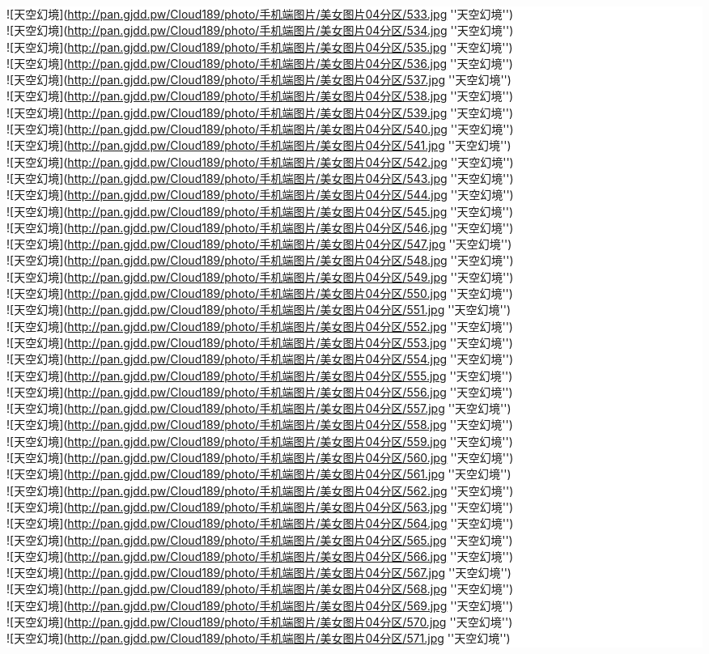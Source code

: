 ![天空幻境](http://pan.gjdd.pw/Cloud189/photo/手机端图片/美女图片04分区/533.jpg ''天空幻境'') <br>
![天空幻境](http://pan.gjdd.pw/Cloud189/photo/手机端图片/美女图片04分区/534.jpg ''天空幻境'') <br>
![天空幻境](http://pan.gjdd.pw/Cloud189/photo/手机端图片/美女图片04分区/535.jpg ''天空幻境'') <br>
![天空幻境](http://pan.gjdd.pw/Cloud189/photo/手机端图片/美女图片04分区/536.jpg ''天空幻境'') <br>
![天空幻境](http://pan.gjdd.pw/Cloud189/photo/手机端图片/美女图片04分区/537.jpg ''天空幻境'') <br>
![天空幻境](http://pan.gjdd.pw/Cloud189/photo/手机端图片/美女图片04分区/538.jpg ''天空幻境'') <br>
![天空幻境](http://pan.gjdd.pw/Cloud189/photo/手机端图片/美女图片04分区/539.jpg ''天空幻境'') <br>
![天空幻境](http://pan.gjdd.pw/Cloud189/photo/手机端图片/美女图片04分区/540.jpg ''天空幻境'') <br>
![天空幻境](http://pan.gjdd.pw/Cloud189/photo/手机端图片/美女图片04分区/541.jpg ''天空幻境'') <br>
![天空幻境](http://pan.gjdd.pw/Cloud189/photo/手机端图片/美女图片04分区/542.jpg ''天空幻境'') <br>
![天空幻境](http://pan.gjdd.pw/Cloud189/photo/手机端图片/美女图片04分区/543.jpg ''天空幻境'') <br>
![天空幻境](http://pan.gjdd.pw/Cloud189/photo/手机端图片/美女图片04分区/544.jpg ''天空幻境'') <br>
![天空幻境](http://pan.gjdd.pw/Cloud189/photo/手机端图片/美女图片04分区/545.jpg ''天空幻境'') <br>
![天空幻境](http://pan.gjdd.pw/Cloud189/photo/手机端图片/美女图片04分区/546.jpg ''天空幻境'') <br>
![天空幻境](http://pan.gjdd.pw/Cloud189/photo/手机端图片/美女图片04分区/547.jpg ''天空幻境'') <br>
![天空幻境](http://pan.gjdd.pw/Cloud189/photo/手机端图片/美女图片04分区/548.jpg ''天空幻境'') <br>
![天空幻境](http://pan.gjdd.pw/Cloud189/photo/手机端图片/美女图片04分区/549.jpg ''天空幻境'') <br>
![天空幻境](http://pan.gjdd.pw/Cloud189/photo/手机端图片/美女图片04分区/550.jpg ''天空幻境'') <br>
![天空幻境](http://pan.gjdd.pw/Cloud189/photo/手机端图片/美女图片04分区/551.jpg ''天空幻境'') <br>
![天空幻境](http://pan.gjdd.pw/Cloud189/photo/手机端图片/美女图片04分区/552.jpg ''天空幻境'') <br>
![天空幻境](http://pan.gjdd.pw/Cloud189/photo/手机端图片/美女图片04分区/553.jpg ''天空幻境'') <br>
![天空幻境](http://pan.gjdd.pw/Cloud189/photo/手机端图片/美女图片04分区/554.jpg ''天空幻境'') <br>
![天空幻境](http://pan.gjdd.pw/Cloud189/photo/手机端图片/美女图片04分区/555.jpg ''天空幻境'') <br>
![天空幻境](http://pan.gjdd.pw/Cloud189/photo/手机端图片/美女图片04分区/556.jpg ''天空幻境'') <br>
![天空幻境](http://pan.gjdd.pw/Cloud189/photo/手机端图片/美女图片04分区/557.jpg ''天空幻境'') <br>
![天空幻境](http://pan.gjdd.pw/Cloud189/photo/手机端图片/美女图片04分区/558.jpg ''天空幻境'') <br>
![天空幻境](http://pan.gjdd.pw/Cloud189/photo/手机端图片/美女图片04分区/559.jpg ''天空幻境'') <br>
![天空幻境](http://pan.gjdd.pw/Cloud189/photo/手机端图片/美女图片04分区/560.jpg ''天空幻境'') <br>
![天空幻境](http://pan.gjdd.pw/Cloud189/photo/手机端图片/美女图片04分区/561.jpg ''天空幻境'') <br>
![天空幻境](http://pan.gjdd.pw/Cloud189/photo/手机端图片/美女图片04分区/562.jpg ''天空幻境'') <br>
![天空幻境](http://pan.gjdd.pw/Cloud189/photo/手机端图片/美女图片04分区/563.jpg ''天空幻境'') <br>
![天空幻境](http://pan.gjdd.pw/Cloud189/photo/手机端图片/美女图片04分区/564.jpg ''天空幻境'') <br>
![天空幻境](http://pan.gjdd.pw/Cloud189/photo/手机端图片/美女图片04分区/565.jpg ''天空幻境'') <br>
![天空幻境](http://pan.gjdd.pw/Cloud189/photo/手机端图片/美女图片04分区/566.jpg ''天空幻境'') <br>
![天空幻境](http://pan.gjdd.pw/Cloud189/photo/手机端图片/美女图片04分区/567.jpg ''天空幻境'') <br>
![天空幻境](http://pan.gjdd.pw/Cloud189/photo/手机端图片/美女图片04分区/568.jpg ''天空幻境'') <br>
![天空幻境](http://pan.gjdd.pw/Cloud189/photo/手机端图片/美女图片04分区/569.jpg ''天空幻境'') <br>
![天空幻境](http://pan.gjdd.pw/Cloud189/photo/手机端图片/美女图片04分区/570.jpg ''天空幻境'') <br>
![天空幻境](http://pan.gjdd.pw/Cloud189/photo/手机端图片/美女图片04分区/571.jpg ''天空幻境'') <br>